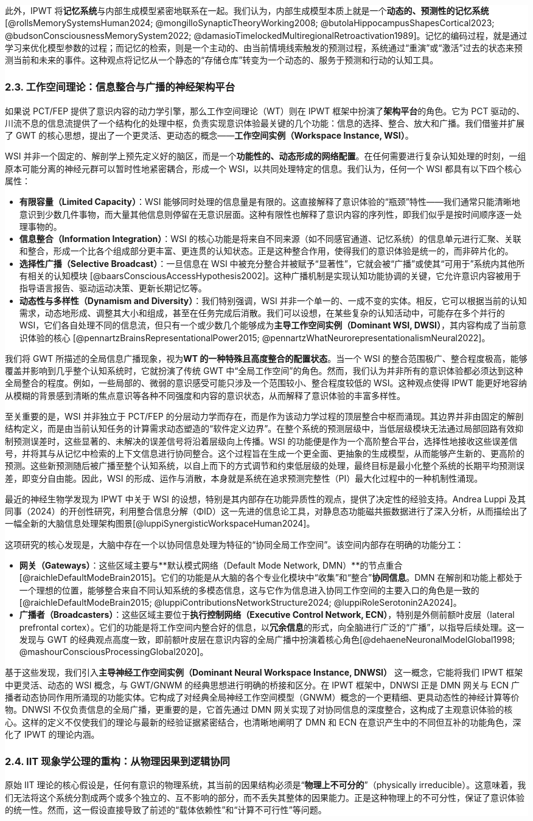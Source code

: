 此外，IPWT 将**记忆系统**与内部生成模型紧密地联系在一起。我们认为，内部生成模型本质上就是一个**动态的、预测性的记忆系统** [@rollsMemorySystemsHuman2024; @mongilloSynapticTheoryWorking2008; @butolaHippocampusShapesCortical2023; @budsonConsciousnessMemorySystem2022; @damasioTimelockedMultiregionalRetroactivation1989]。记忆的编码过程，就是通过学习来优化模型参数的过程；而记忆的检索，则是一个主动的、由当前情境线索触发的预测过程，系统通过“重演”或“激活”过去的状态来预测当前和未来的事件。这种观点将记忆从一个静态的“存储仓库”转变为一个动态的、服务于预测和行动的认知工具。

### 2.3. 工作空间理论：信息整合与广播的神经架构平台

如果说 PCT/FEP 提供了意识内容的动力学引擎，那么工作空间理论（WT）则在 IPWT 框架中扮演了**架构平台**的角色。它为 PCT 驱动的、川流不息的信息流提供了一个结构化的处理中枢，负责实现意识体验最关键的几个功能：信息的选择、整合、放大和广播。我们借鉴并扩展了 GWT 的核心思想，提出了一个更灵活、更动态的概念——**工作空间实例（Workspace Instance, WSI）**。

WSI 并非一个固定的、解剖学上预先定义好的脑区，而是一个**功能性的、动态形成的网络配置**。在任何需要进行复杂认知处理的时刻，一组原本可能分离的神经元群可以暂时性地紧密耦合，形成一个 WSI，以共同处理特定的信息。我们认为，任何一个 WSI 都具有以下四个核心属性：

- **有限容量（Limited Capacity）**：WSI 能够同时处理的信息量是有限的。这直接解释了意识体验的“瓶颈”特性——我们通常只能清晰地意识到少数几件事物，而大量其他信息则停留在无意识层面。这种有限性也解释了意识内容的序列性，即我们似乎是按时间顺序逐一处理事物的。
- **信息整合（Information Integration）**：WSI 的核心功能是将来自不同来源（如不同感官通道、记忆系统）的信息单元进行汇聚、关联和整合，形成一个比各个组成部分更丰富、更连贯的认知状态。正是这种整合作用，使得我们的意识体验是统一的，而非碎片化的。
- **选择性广播（Selective Broadcast）**：一旦信息在 WSI 中被充分整合并被赋予“显著性”，它就会被“广播”或使其“可用于”系统内其他所有相关的认知模块 [@baarsConsciousAccessHypothesis2002]。这种广播机制是实现认知功能协调的关键，它允许意识内容被用于指导语言报告、驱动运动决策、更新长期记忆等。
- **动态性与多样性（Dynamism and Diversity）**：我们特别强调，WSI 并非一个单一的、一成不变的实体。相反，它可以根据当前的认知需求，动态地形成、调整其大小和组成，甚至在任务完成后消散。我们可以设想，在某些复杂的认知活动中，可能存在多个并行的 WSI，它们各自处理不同的信息流，但只有一个或少数几个能够成为**主导工作空间实例（Dominant WSI, DWSI）**，其内容构成了当前意识体验的核心 [@pennartzBrainsRepresentationalPower2015; @pennartzWhatNeurorepresentationalismNeural2022]。

我们将 GWT 所描述的全局信息广播现象，视为**WT 的一种特殊且高度整合的配置状态**。当一个 WSI 的整合范围极广、整合程度极高，能够覆盖并影响到几乎整个认知系统时，它就扮演了传统 GWT 中“全局工作空间”的角色。然而，我们认为并非所有的意识体验都必须达到这种全局整合的程度。例如，一些局部的、微弱的意识感受可能只涉及一个范围较小、整合程度较低的 WSI。这种观点使得 IPWT 能更好地容纳从模糊的背景感到清晰的焦点意识等各种不同强度和内容的意识状态，从而解释了意识体验的丰富多样性。

至关重要的是，WSI 并非独立于 PCT/FEP 的分层动力学而存在，而是作为该动力学过程的顶层整合中枢而涌现。其边界并非由固定的解剖结构定义，而是由当前认知任务的计算需求动态塑造的“软件定义边界”。在整个系统的预测层级中，当低层级模块无法通过局部回路有效抑制预测误差时，这些显著的、未解决的误差信号将沿着层级向上传播。WSI 的功能便是作为一个高阶整合平台，选择性地接收这些误差信号，并将其与从记忆中检索的上下文信息进行协同整合。这个过程旨在生成一个更全面、更抽象的生成模型，从而能够产生新的、更高阶的预测。这些新预测随后被广播至整个认知系统，以自上而下的方式调节和约束低层级的处理，最终目标是最小化整个系统的长期平均预测误差，即变分自由能。因此，WSI 的形成、运作与消散，本身就是系统在追求预测完整性（PI）最大化过程中的一种机制性涌现。

最近的神经生物学发现为 IPWT 中关于 WSI 的设想，特别是其内部存在功能异质性的观点，提供了决定性的经验支持。Andrea Luppi 及其同事（2024）的开创性研究，利用整合信息分解（ΦID）这一先进的信息论工具，对静息态功能磁共振数据进行了深入分析，从而描绘出了一幅全新的大脑信息处理架构图景[@luppiSynergisticWorkspaceHuman2024]。

这项研究的核心发现是，大脑中存在一个以协同信息处理为特征的“协同全局工作空间”。该空间内部存在明确的功能分工：

- **网关（Gateways）**：这些区域主要与**默认模式网络（Default Mode Network, DMN）**的节点重合[@raichleDefaultModeBrain2015]。它们的功能是从大脑的各个专业化模块中“收集”和“整合”**协同信息**。DMN 在解剖和功能上都处于一个理想的位置，能够整合来自不同认知系统的多模态信息，这与它作为信息进入协同工作空间的主要入口的角色是一致的[@raichleDefaultModeBrain2015; @luppiContributionsNetworkStructure2024; @luppiRoleSerotonin2A2024]。
- **广播者（Broadcasters）**：这些区域主要位于**执行控制网络（Executive Control Network, ECN）**，特别是外侧前额叶皮层（lateral prefrontal cortex）。它们的功能是将工作空间内整合好的信息，以**冗余信息**的形式，向全脑进行广泛的“广播”，以指导后续处理。这一发现与 GWT 的经典观点高度一致，即前额叶皮层在意识内容的全局广播中扮演着核心角色[@dehaeneNeuronalModelGlobal1998; @mashourConsciousProcessingGlobal2020]。

基于这些发现，我们引入**主导神经工作空间实例（Dominant Neural Workspace Instance, DNWSI）** 这一概念，它能将我们 IPWT 框架中更灵活、动态的 WSI 概念，与 GWT/GNWM 的经典思想进行明确的桥接和区分。在 IPWT 框架中，DNWSI 正是 DMN 网关与 ECN 广播者动态协同作用所涌现的功能实体。它构成了对经典全局神经工作空间模型（GNWM）概念的一个更精细、更具动态性的神经计算等价物。DNWSI 不仅负责信息的全局广播，更重要的是，它首先通过 DMN 网关实现了对协同信息的深度整合，这构成了主观意识体验的核心。这样的定义不仅使我们的理论与最新的经验证据紧密结合，也清晰地阐明了 DMN 和 ECN 在意识产生中的不同但互补的功能角色，深化了 IPWT 的理论内涵。

### 2.4. IIT 现象学公理的重构：从物理因果到逻辑协同

原始 IIT 理论的核心假设是，任何有意识的物理系统，其当前的因果结构必须是“**物理上不可分的**”（physically irreducible）。这意味着，我们无法将这个系统分割成两个或多个独立的、互不影响的部分，而不丢失其整体的因果能力。正是这种物理上的不可分性，保证了意识体验的统一性。然而，这一假设直接导致了前述的“载体依赖性”和“计算不可行性”等问题。
